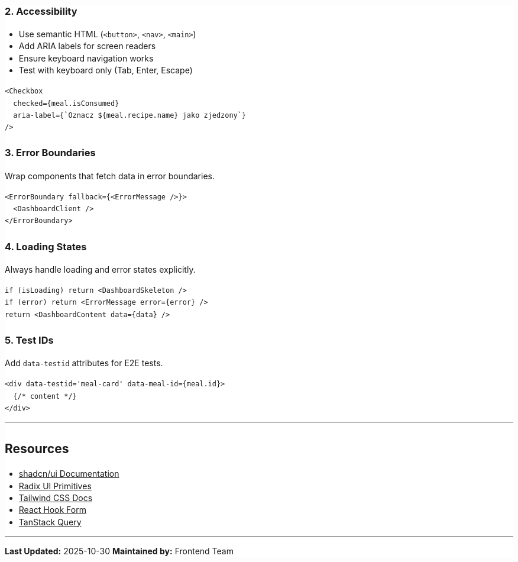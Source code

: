 ### 2. Accessibility

- Use semantic HTML (`<button>`, `<nav>`, `<main>`)
- Add ARIA labels for screen readers
- Ensure keyboard navigation works
- Test with keyboard only (Tab, Enter, Escape)

```tsx
<Checkbox
  checked={meal.isConsumed}
  aria-label={`Oznacz ${meal.recipe.name} jako zjedzony`}
/>
```

### 3. Error Boundaries

Wrap components that fetch data in error boundaries.

```tsx
<ErrorBoundary fallback={<ErrorMessage />}>
  <DashboardClient />
</ErrorBoundary>
```

### 4. Loading States

Always handle loading and error states explicitly.

```tsx
if (isLoading) return <DashboardSkeleton />
if (error) return <ErrorMessage error={error} />
return <DashboardContent data={data} />
```

### 5. Test IDs

Add `data-testid` attributes for E2E tests.

```tsx
<div data-testid='meal-card' data-meal-id={meal.id}>
  {/* content */}
</div>
```

---

## Resources

- [shadcn/ui Documentation](https://ui.shadcn.com/)
- [Radix UI Primitives](https://www.radix-ui.com/)
- [Tailwind CSS Docs](https://tailwindcss.com/docs)
- [React Hook Form](https://react-hook-form.com/)
- [TanStack Query](https://tanstack.com/query/latest/docs/framework/react/overview)

---

**Last Updated:** 2025-10-30
**Maintained by:** Frontend Team
